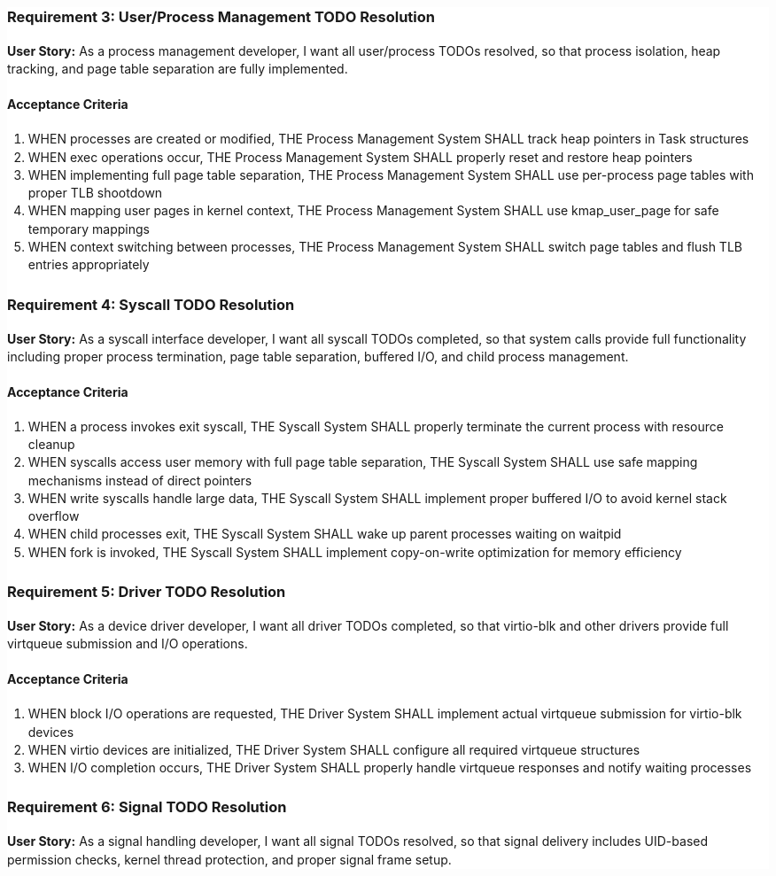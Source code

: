 ### Requirement 3: User/Process Management TODO Resolution

**User Story:** As a process management developer, I want all user/process TODOs resolved, so that process isolation, heap tracking, and page table separation are fully implemented.

#### Acceptance Criteria

1. WHEN processes are created or modified, THE Process Management System SHALL track heap pointers in Task structures
2. WHEN exec operations occur, THE Process Management System SHALL properly reset and restore heap pointers
3. WHEN implementing full page table separation, THE Process Management System SHALL use per-process page tables with proper TLB shootdown
4. WHEN mapping user pages in kernel context, THE Process Management System SHALL use kmap_user_page for safe temporary mappings
5. WHEN context switching between processes, THE Process Management System SHALL switch page tables and flush TLB entries appropriately

### Requirement 4: Syscall TODO Resolution

**User Story:** As a syscall interface developer, I want all syscall TODOs completed, so that system calls provide full functionality including proper process termination, page table separation, buffered I/O, and child process management.

#### Acceptance Criteria

1. WHEN a process invokes exit syscall, THE Syscall System SHALL properly terminate the current process with resource cleanup
2. WHEN syscalls access user memory with full page table separation, THE Syscall System SHALL use safe mapping mechanisms instead of direct pointers
3. WHEN write syscalls handle large data, THE Syscall System SHALL implement proper buffered I/O to avoid kernel stack overflow
4. WHEN child processes exit, THE Syscall System SHALL wake up parent processes waiting on waitpid
5. WHEN fork is invoked, THE Syscall System SHALL implement copy-on-write optimization for memory efficiency

### Requirement 5: Driver TODO Resolution

**User Story:** As a device driver developer, I want all driver TODOs completed, so that virtio-blk and other drivers provide full virtqueue submission and I/O operations.

#### Acceptance Criteria

1. WHEN block I/O operations are requested, THE Driver System SHALL implement actual virtqueue submission for virtio-blk devices
2. WHEN virtio devices are initialized, THE Driver System SHALL configure all required virtqueue structures
3. WHEN I/O completion occurs, THE Driver System SHALL properly handle virtqueue responses and notify waiting processes

### Requirement 6: Signal TODO Resolution

**User Story:** As a signal handling developer, I want all signal TODOs resolved, so that signal delivery includes UID-based permission checks, kernel thread protection, and proper signal frame setup.
